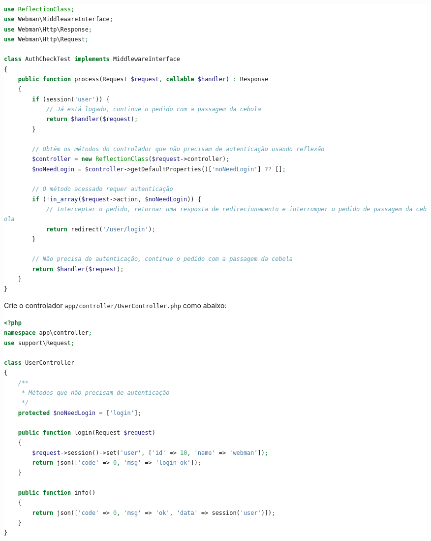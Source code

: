 ```php
use ReflectionClass;
use Webman\MiddlewareInterface;
use Webman\Http\Response;
use Webman\Http\Request;

class AuthCheckTest implements MiddlewareInterface
{
    public function process(Request $request, callable $handler) : Response
    {
        if (session('user')) {
            // Já está logado, continue o pedido com a passagem da cebola
            return $handler($request);
        }

        // Obtém os métodos do controlador que não precisam de autenticação usando reflexão
        $controller = new ReflectionClass($request->controller);
        $noNeedLogin = $controller->getDefaultProperties()['noNeedLogin'] ?? [];

        // O método acessado requer autenticação
        if (!in_array($request->action, $noNeedLogin)) {
            // Interceptar o pedido, retornar uma resposta de redirecionamento e interromper o pedido de passagem da cebola
            return redirect('/user/login');
        }

        // Não precisa de autenticação, continue o pedido com a passagem da cebola
        return $handler($request);
    }
}
```

Crie o controlador `app/controller/UserController.php` como abaixo:
```php
<?php
namespace app\controller;
use support\Request;

class UserController
{
    /**
     * Métodos que não precisam de autenticação
     */
    protected $noNeedLogin = ['login'];

    public function login(Request $request)
    {
        $request->session()->set('user', ['id' => 10, 'name' => 'webman']);
        return json(['code' => 0, 'msg' => 'login ok']);
    }

    public function info()
    {
        return json(['code' => 0, 'msg' => 'ok', 'data' => session('user')]);
    }
}
```
